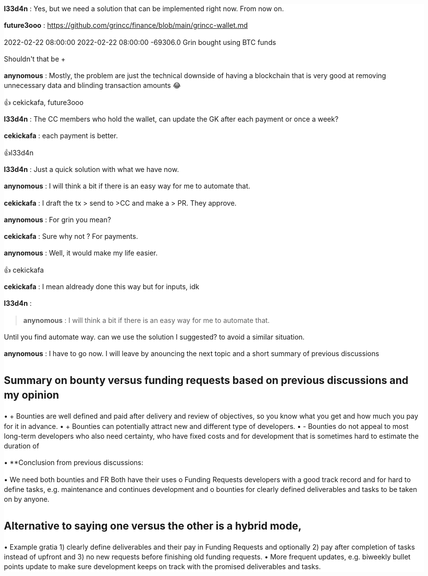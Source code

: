 __l33d4n__ : Yes, but we need a solution that can be implemented right now. From now on.

__future3ooo__ : https://github.com/grincc/finance/blob/main/grincc-wallet.md

2022-02-22 08:00:00    2022-02-22 08:00:00    -69306.0    Grin bought using BTC funds

Shouldn't that be +

__anynomous__ : Mostly, the problem are just the technical downside of having a blockchain that is very good at removing unnecessary data and blinding transaction amounts 😂

👍 cekickafa, future3ooo


__l33d4n__ : The CC members who hold the wallet, can update the GK after each payment or once a week?

__cekickafa__ : each payment is better.

👍l33d4n

__l33d4n__ : Just a quick solution with what we have now.

__anynomous__ : I will think a bit if there is an easy way for me to automate that.

__cekickafa__ : I draft the tx > send to >CC and make a > PR. They approve.

__anynomous__ : For grin you mean?

__cekickafa__ : Sure why not ? For payments.

__anynomous__ : Well, it would make my life easier.

👍 cekickafa

__cekickafa__ : I mean aldready done this way but for inputs, idk

__l33d4n__ : 

>__anynomous__ : I will think a bit if there is an easy way for me to automate that.

Until you find automate way. can we use the solution I suggested? to avoid a similar situation.

__anynomous__ : I have to go now. I will leave by anouncing the next topic and a short summary of previous discussions

## Summary on bounty versus funding requests based on previous discussions and my opinion
•    + Bounties are well defined and paid after delivery and review of objectives, so you know what you get and how much you pay for it in advance.
•    + Bounties can potentially attract new and different type of developers. 
•    - Bounties do not appeal to most long-term developers who also need certainty, who have fixed costs and for development that is sometimes hard to estimate the duration of

•    **Conclusion from previous discussions:

•    We need both bounties and FR Both have their uses
o     Funding Requests developers with a good track record and for hard to define tasks, e.g. maintenance and continues development and 
o    bounties for clearly defined deliverables and tasks to be taken on by anyone.
## Alternative to saying one versus the other is a hybrid mode,
•    Example gratia 1) clearly define deliverables and their pay in Funding Requests and optionally 2) pay after completion of tasks instead of upfront and 3) no new requests before finishing old funding requests.
•    More frequent updates, e.g. biweekly bullet points update  to make sure development keeps on track with the promised deliverables and tasks.
